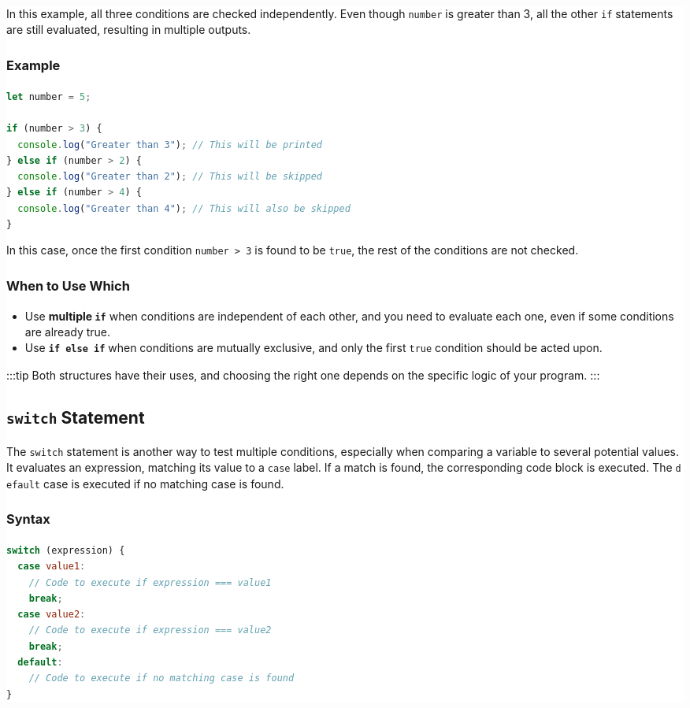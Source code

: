 In this example, all three conditions are checked independently. Even though `number` is greater than 3, all the other `if` statements are still evaluated, resulting in multiple outputs.

### Example

```javascript
let number = 5;

if (number > 3) {
  console.log("Greater than 3"); // This will be printed
} else if (number > 2) {
  console.log("Greater than 2"); // This will be skipped
} else if (number > 4) {
  console.log("Greater than 4"); // This will also be skipped
}
```

In this case, once the first condition `number > 3` is found to be `true`, the rest of the conditions are not checked.

### When to Use Which
- Use **multiple `if`** when conditions are independent of each other, and you need to evaluate each one, even if some conditions are already true.
- Use **`if else if`** when conditions are mutually exclusive, and only the first `true` condition should be acted upon.

:::tip
Both structures have their uses, and choosing the right one depends on the specific logic of your program.
:::


## `switch` Statement

The `switch` statement is another way to test multiple conditions, especially when comparing a variable to several potential values. It evaluates an expression, matching its value to a `case` label. If a match is found, the corresponding code block is executed. The `default` case is executed if no matching case is found.

### Syntax

```javascript
switch (expression) {
  case value1:
    // Code to execute if expression === value1
    break;
  case value2:
    // Code to execute if expression === value2
    break;
  default:
    // Code to execute if no matching case is found
}
```

